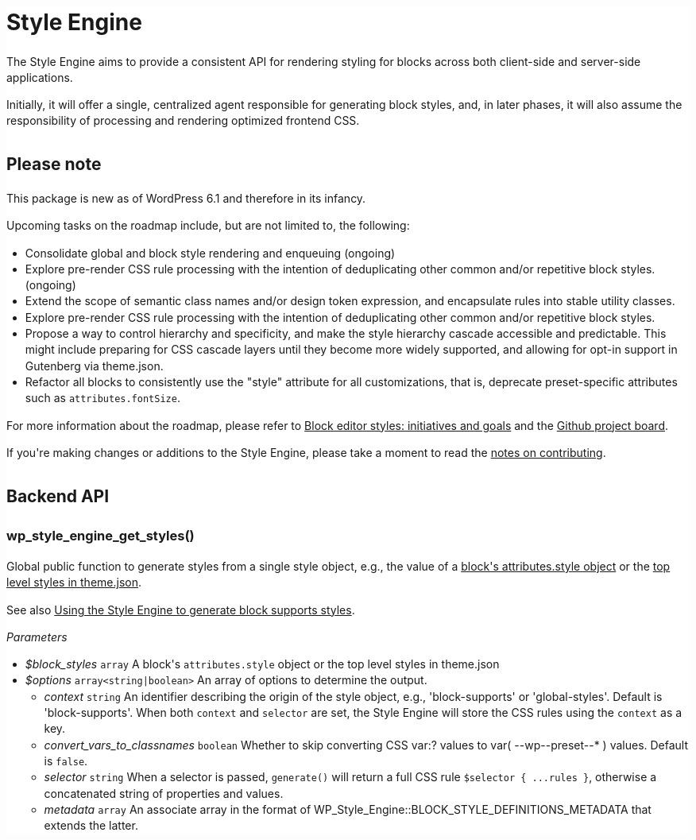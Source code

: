 # Style Engine

The Style Engine aims to provide a consistent API for rendering styling for blocks across both client-side and server-side applications.

Initially, it will offer a single, centralized agent responsible for generating block styles, and, in later phases, it will also assume the responsibility of processing and rendering optimized frontend CSS.

## Please note

This package is new as of WordPress 6.1 and therefore in its infancy.

Upcoming tasks on the roadmap include, but are not limited to, the following:

-   Consolidate global and block style rendering and enqueuing (ongoing)
-   Explore pre-render CSS rule processing with the intention of deduplicating other common and/or repetitive block styles. (ongoing)
-   Extend the scope of semantic class names and/or design token expression, and encapsulate rules into stable utility classes.
-   Explore pre-render CSS rule processing with the intention of deduplicating other common and/or repetitive block styles.
-   Propose a way to control hierarchy and specificity, and make the style hierarchy cascade accessible and predictable. This might include preparing for CSS cascade layers until they become more widely supported, and allowing for opt-in support in Gutenberg via theme.json.
-   Refactor all blocks to consistently use the "style" attribute for all customizations, that is, deprecate preset-specific attributes such as `attributes.fontSize`.

For more information about the roadmap, please refer to [Block editor styles: initiatives and goals](https://make.wordpress.org/core/2022/06/24/block-editor-styles-initiatives-and-goals/) and the [Github project board](https://github.com/orgs/WordPress/projects/19).

If you're making changes or additions to the Style Engine, please take a moment to read the [notes on contributing](https://github.com/WordPress/gutenberg/tree/HEAD/packages/style-engine/CONTRIBUTING.md).

## Backend API

### wp_style_engine_get_styles()

Global public function to generate styles from a single style object, e.g., the value of a [block's attributes.style object](https://developer.wordpress.org/block-editor/reference-guides/theme-json-reference/theme-json-living/#styles) or the [top level styles in theme.json](https://developer.wordpress.org/block-editor/reference-guides/block-api/block-supports/).

See also [Using the Style Engine to generate block supports styles](https://github.com/WordPress/gutenberg/tree/HEAD/packages/style-engine/docs/using-the-style-engine-with-block-supports.md).

_Parameters_

-   _$block_styles_ `array` A block's `attributes.style` object or the top level styles in theme.json
-   _$options_ `array<string|boolean>` An array of options to determine the output.
    -   _context_ `string` An identifier describing the origin of the style object, e.g., 'block-supports' or 'global-styles'. Default is 'block-supports'. When both `context` and `selector` are set, the Style Engine will store the CSS rules using the `context` as a key.
    -   _convert_vars_to_classnames_ `boolean` Whether to skip converting CSS var:? values to var( --wp--preset--\* ) values. Default is `false`.
    -   _selector_ `string` When a selector is passed, `generate()` will return a full CSS rule `$selector { ...rules }`, otherwise a concatenated string of properties and values.
    -   _metadata_ `array` An associate array in the format of WP_Style_Engine::BLOCK_STYLE_DEFINITIONS_METADATA that extends the latter.
